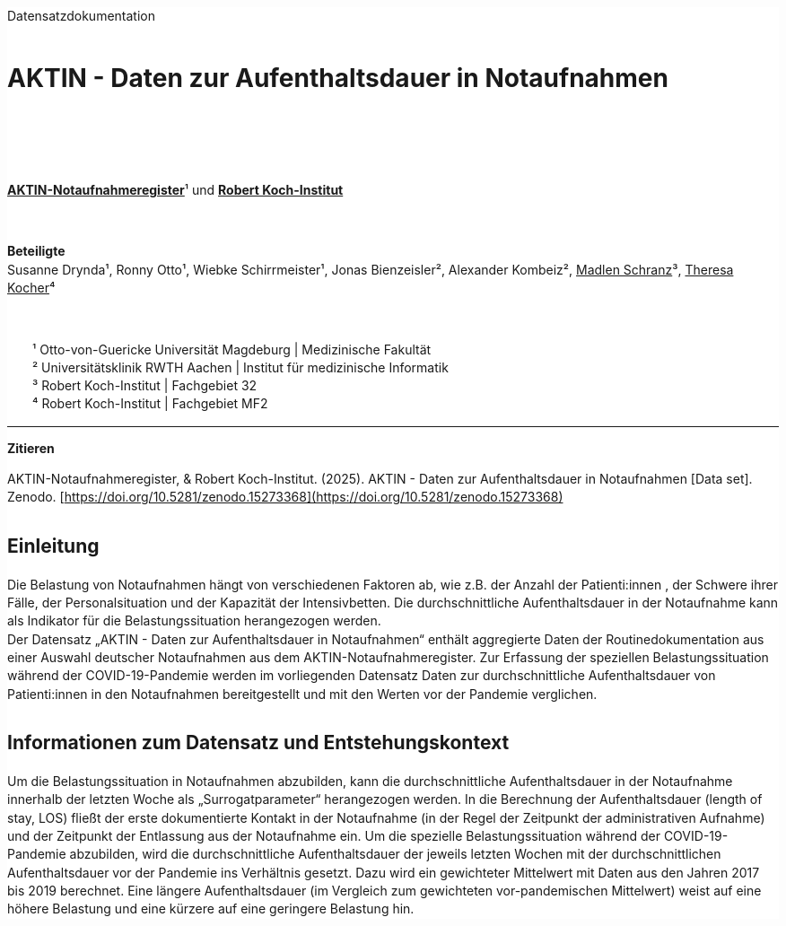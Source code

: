 Datensatzdokumentation
# AKTIN - Daten zur Aufenthaltsdauer in Notaufnahmen    

<br>
<br>
<br>

**[AKTIN-Notaufnahmeregister](http://aktin.org)**&sup1; und **[Robert Koch-Institut](http://www.rki.de)**

<br>

**Beteiligte**  
Susanne Drynda&sup1;, Ronny Otto&sup1;, Wiebke Schirrmeister&sup1;, Jonas Bienzeisler&sup2;, Alexander Kombeiz&sup2;, [Madlen Schranz](https://orcid.org/0000-0002-2426-5770)&sup3;, [Theresa Kocher](https://orcid.org/0000-0002-9300-6625)&#8308;

<br>

&emsp;&emsp;&sup1; Otto-von-Guericke Universität Magdeburg | Medizinische Fakultät  
&emsp;&emsp;&sup2; Universitätsklinik RWTH Aachen | Institut für medizinische Informatik   
&emsp;&emsp;&sup3; Robert Koch-Institut | Fachgebiet 32     
&emsp;&emsp;&#8308; Robert Koch-Institut | Fachgebiet MF2    

-----
**Zitieren**

AKTIN-Notaufnahmeregister, & Robert Koch-Institut. (2025). AKTIN - Daten zur Aufenthaltsdauer in Notaufnahmen [Data set]. Zenodo. [https://doi.org/10.5281/zenodo.15273368](https://doi.org/10.5281/zenodo.15273368)



## Einleitung  

Die Belastung von Notaufnahmen hängt von verschiedenen Faktoren ab, wie z.B. der Anzahl der Patienti:innen , der Schwere ihrer Fälle, der Personalsituation und der Kapazität der Intensivbetten. Die durchschnittliche Aufenthaltsdauer in der Notaufnahme kann als Indikator für die Belastungssituation herangezogen werden.  
Der Datensatz „AKTIN - Daten zur Aufenthaltsdauer in Notaufnahmen“ enthält aggregierte Daten der Routinedokumentation aus einer Auswahl deutscher Notaufnahmen aus dem AKTIN-Notaufnahmeregister. Zur Erfassung der speziellen Belastungssituation während der COVID-19-Pandemie werden im vorliegenden Datensatz Daten zur durchschnittliche Aufenthaltsdauer von Patienti:innen in den Notaufnahmen bereitgestellt und mit den Werten vor der Pandemie verglichen.

## Informationen zum Datensatz und Entstehungskontext  

Um die Belastungssituation in Notaufnahmen abzubilden, kann die durchschnittliche Aufenthaltsdauer in der Notaufnahme innerhalb der letzten Woche als „Surrogatparameter“ herangezogen werden. In die Berechnung der Aufenthaltsdauer (length of stay, LOS) fließt der erste dokumentierte Kontakt in der Notaufnahme (in der Regel der Zeitpunkt der administrativen Aufnahme) und der Zeitpunkt der Entlassung aus der Notaufnahme ein. Um die spezielle Belastungssituation während der COVID-19-Pandemie abzubilden, wird die durchschnittliche Aufenthaltsdauer der jeweils letzten Wochen mit der durchschnittlichen Aufenthaltsdauer vor der Pandemie ins Verhältnis gesetzt. Dazu wird ein gewichteter Mittelwert mit Daten aus den Jahren 2017 bis 2019 berechnet. Eine längere Aufenthaltsdauer (im Vergleich zum gewichteten vor-pandemischen Mittelwert) weist auf eine höhere Belastung und eine kürzere auf eine geringere Belastung hin. 
